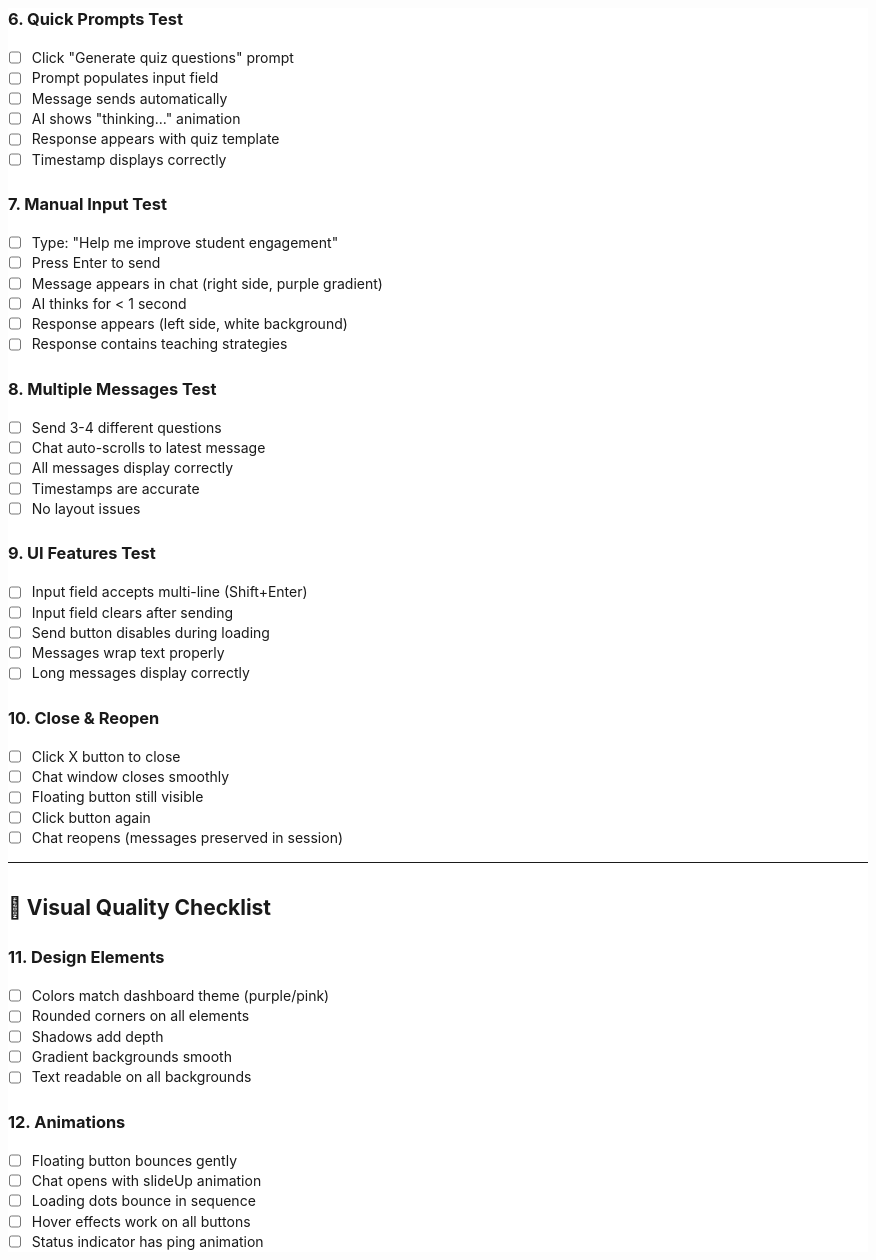 ### 6. Quick Prompts Test
- [ ] Click "Generate quiz questions" prompt
- [ ] Prompt populates input field
- [ ] Message sends automatically
- [ ] AI shows "thinking..." animation
- [ ] Response appears with quiz template
- [ ] Timestamp displays correctly

### 7. Manual Input Test
- [ ] Type: "Help me improve student engagement"
- [ ] Press Enter to send
- [ ] Message appears in chat (right side, purple gradient)
- [ ] AI thinks for < 1 second
- [ ] Response appears (left side, white background)
- [ ] Response contains teaching strategies

### 8. Multiple Messages Test
- [ ] Send 3-4 different questions
- [ ] Chat auto-scrolls to latest message
- [ ] All messages display correctly
- [ ] Timestamps are accurate
- [ ] No layout issues

### 9. UI Features Test
- [ ] Input field accepts multi-line (Shift+Enter)
- [ ] Input field clears after sending
- [ ] Send button disables during loading
- [ ] Messages wrap text properly
- [ ] Long messages display correctly

### 10. Close & Reopen
- [ ] Click X button to close
- [ ] Chat window closes smoothly
- [ ] Floating button still visible
- [ ] Click button again
- [ ] Chat reopens (messages preserved in session)

---

## 🎨 **Visual Quality Checklist**

### 11. Design Elements
- [ ] Colors match dashboard theme (purple/pink)
- [ ] Rounded corners on all elements
- [ ] Shadows add depth
- [ ] Gradient backgrounds smooth
- [ ] Text readable on all backgrounds

### 12. Animations
- [ ] Floating button bounces gently
- [ ] Chat opens with slideUp animation
- [ ] Loading dots bounce in sequence
- [ ] Hover effects work on all buttons
- [ ] Status indicator has ping animation
